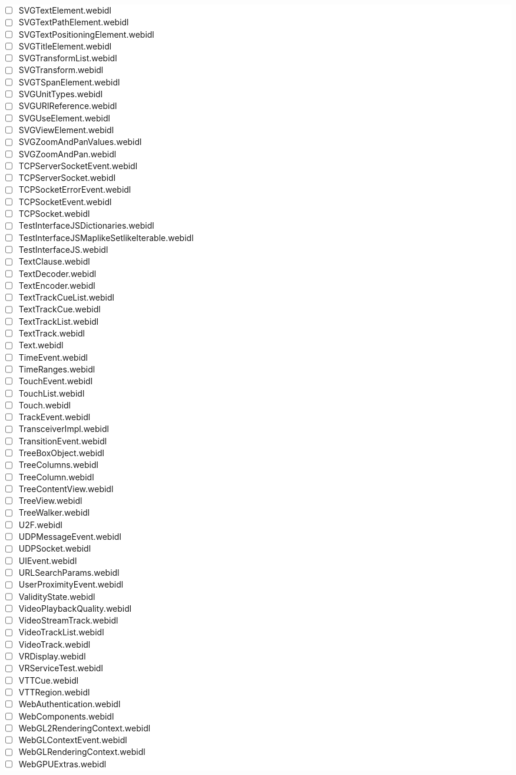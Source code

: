  - [ ] SVGTextElement.webidl
 - [ ] SVGTextPathElement.webidl
 - [ ] SVGTextPositioningElement.webidl
 - [ ] SVGTitleElement.webidl
 - [ ] SVGTransformList.webidl
 - [ ] SVGTransform.webidl
 - [ ] SVGTSpanElement.webidl
 - [ ] SVGUnitTypes.webidl
 - [ ] SVGURIReference.webidl
 - [ ] SVGUseElement.webidl
 - [ ] SVGViewElement.webidl
 - [ ] SVGZoomAndPanValues.webidl
 - [ ] SVGZoomAndPan.webidl
 - [ ] TCPServerSocketEvent.webidl
 - [ ] TCPServerSocket.webidl
 - [ ] TCPSocketErrorEvent.webidl
 - [ ] TCPSocketEvent.webidl
 - [ ] TCPSocket.webidl
 - [ ] TestInterfaceJSDictionaries.webidl
 - [ ] TestInterfaceJSMaplikeSetlikeIterable.webidl
 - [ ] TestInterfaceJS.webidl
 - [ ] TextClause.webidl
 - [ ] TextDecoder.webidl
 - [ ] TextEncoder.webidl
 - [ ] TextTrackCueList.webidl
 - [ ] TextTrackCue.webidl
 - [ ] TextTrackList.webidl
 - [ ] TextTrack.webidl
 - [ ] Text.webidl
 - [ ] TimeEvent.webidl
 - [ ] TimeRanges.webidl
 - [ ] TouchEvent.webidl
 - [ ] TouchList.webidl
 - [ ] Touch.webidl
 - [ ] TrackEvent.webidl
 - [ ] TransceiverImpl.webidl
 - [ ] TransitionEvent.webidl
 - [ ] TreeBoxObject.webidl
 - [ ] TreeColumns.webidl
 - [ ] TreeColumn.webidl
 - [ ] TreeContentView.webidl
 - [ ] TreeView.webidl
 - [ ] TreeWalker.webidl
 - [ ] U2F.webidl
 - [ ] UDPMessageEvent.webidl
 - [ ] UDPSocket.webidl
 - [ ] UIEvent.webidl
 - [ ] URLSearchParams.webidl
 - [ ] UserProximityEvent.webidl
 - [ ] ValidityState.webidl
 - [ ] VideoPlaybackQuality.webidl
 - [ ] VideoStreamTrack.webidl
 - [ ] VideoTrackList.webidl
 - [ ] VideoTrack.webidl
 - [ ] VRDisplay.webidl
 - [ ] VRServiceTest.webidl
 - [ ] VTTCue.webidl
 - [ ] VTTRegion.webidl
 - [ ] WebAuthentication.webidl
 - [ ] WebComponents.webidl
 - [ ] WebGL2RenderingContext.webidl
 - [ ] WebGLContextEvent.webidl
 - [ ] WebGLRenderingContext.webidl
 - [ ] WebGPUExtras.webidl